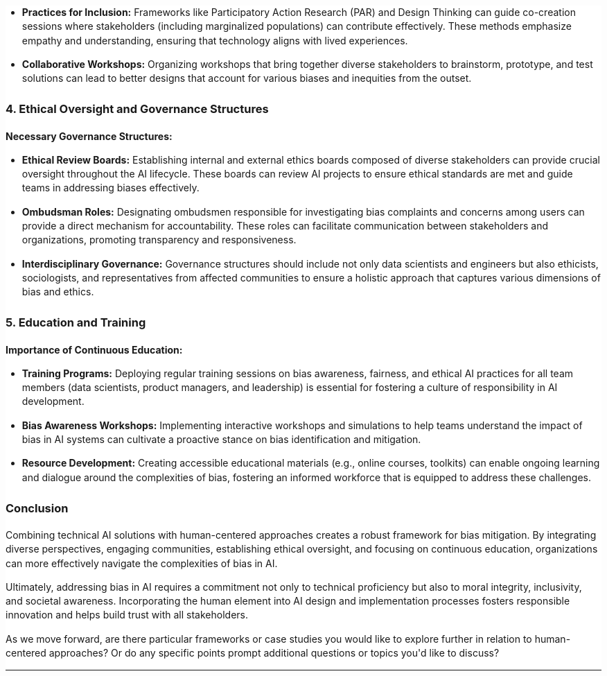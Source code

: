 - **Practices for Inclusion:** Frameworks like Participatory Action Research (PAR) and Design Thinking can guide co-creation sessions where stakeholders (including marginalized populations) can contribute effectively. These methods emphasize empathy and understanding, ensuring that technology aligns with lived experiences.

- **Collaborative Workshops:** Organizing workshops that bring together diverse stakeholders to brainstorm, prototype, and test solutions can lead to better designs that account for various biases and inequities from the outset.

### 4. Ethical Oversight and Governance Structures

**Necessary Governance Structures:**
- **Ethical Review Boards:** Establishing internal and external ethics boards composed of diverse stakeholders can provide crucial oversight throughout the AI lifecycle. These boards can review AI projects to ensure ethical standards are met and guide teams in addressing biases effectively.

- **Ombudsman Roles:** Designating ombudsmen responsible for investigating bias complaints and concerns among users can provide a direct mechanism for accountability. These roles can facilitate communication between stakeholders and organizations, promoting transparency and responsiveness.

- **Interdisciplinary Governance:** Governance structures should include not only data scientists and engineers but also ethicists, sociologists, and representatives from affected communities to ensure a holistic approach that captures various dimensions of bias and ethics.

### 5. Education and Training

**Importance of Continuous Education:**
- **Training Programs:** Deploying regular training sessions on bias awareness, fairness, and ethical AI practices for all team members (data scientists, product managers, and leadership) is essential for fostering a culture of responsibility in AI development.

- **Bias Awareness Workshops:** Implementing interactive workshops and simulations to help teams understand the impact of bias in AI systems can cultivate a proactive stance on bias identification and mitigation.

- **Resource Development:** Creating accessible educational materials (e.g., online courses, toolkits) can enable ongoing learning and dialogue around the complexities of bias, fostering an informed workforce that is equipped to address these challenges.

### Conclusion

Combining technical AI solutions with human-centered approaches creates a robust framework for bias mitigation. By integrating diverse perspectives, engaging communities, establishing ethical oversight, and focusing on continuous education, organizations can more effectively navigate the complexities of bias in AI. 

Ultimately, addressing bias in AI requires a commitment not only to technical proficiency but also to moral integrity, inclusivity, and societal awareness. Incorporating the human element into AI design and implementation processes fosters responsible innovation and helps build trust with all stakeholders.

As we move forward, are there particular frameworks or case studies you would like to explore further in relation to human-centered approaches? Or do any specific points prompt additional questions or topics you'd like to discuss?

---
